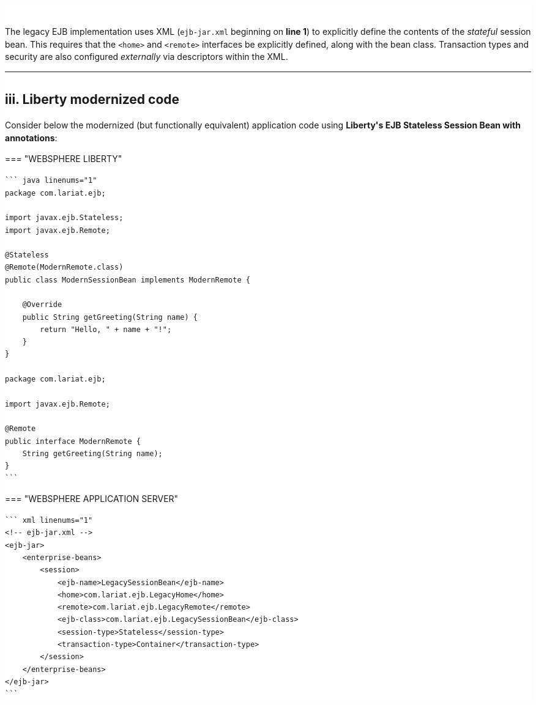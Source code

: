 
</br>

The legacy EJB implementation uses XML (`ejb-jar.xml` beginning on **line 1**) to explicitly define the contents of the *stateful* session bean. This requires that the `<home>` and `<remote>` interfaces be explicitly defined, along with the bean class. Transaction types and security are also configured *externally* via descriptors within the XML.

---

## **iii. Liberty modernized code**

Consider below the modernized (but functionally equivalent) application code using **Liberty's EJB Stateless Session Bean with annotations**:

=== "WEBSPHERE LIBERTY"

    ``` java linenums="1"
    package com.lariat.ejb;

    import javax.ejb.Stateless;
    import javax.ejb.Remote;

    @Stateless
    @Remote(ModernRemote.class)
    public class ModernSessionBean implements ModernRemote {

        @Override
        public String getGreeting(String name) {
            return "Hello, " + name + "!";
        }
    }

    package com.lariat.ejb;

    import javax.ejb.Remote;

    @Remote
    public interface ModernRemote {
        String getGreeting(String name);
    }
    ```

=== "WEBSPHERE APPLICATION SERVER"

    ``` xml linenums="1"
    <!-- ejb-jar.xml -->
    <ejb-jar>
        <enterprise-beans>
            <session>
                <ejb-name>LegacySessionBean</ejb-name>
                <home>com.lariat.ejb.LegacyHome</home>
                <remote>com.lariat.ejb.LegacyRemote</remote>
                <ejb-class>com.lariat.ejb.LegacySessionBean</ejb-class>
                <session-type>Stateless</session-type>
                <transaction-type>Container</transaction-type>
            </session>
        </enterprise-beans>
    </ejb-jar>
    ```
